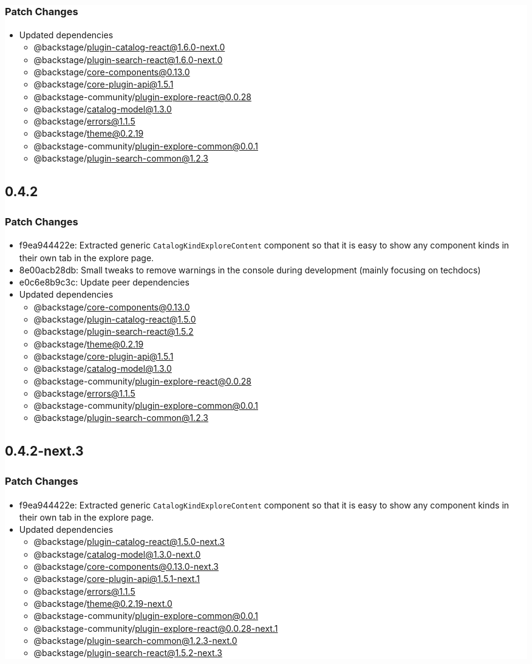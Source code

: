 ### Patch Changes

- Updated dependencies
  - @backstage/plugin-catalog-react@1.6.0-next.0
  - @backstage/plugin-search-react@1.6.0-next.0
  - @backstage/core-components@0.13.0
  - @backstage/core-plugin-api@1.5.1
  - @backstage-community/plugin-explore-react@0.0.28
  - @backstage/catalog-model@1.3.0
  - @backstage/errors@1.1.5
  - @backstage/theme@0.2.19
  - @backstage-community/plugin-explore-common@0.0.1
  - @backstage/plugin-search-common@1.2.3

## 0.4.2

### Patch Changes

- f9ea944422e: Extracted generic `CatalogKindExploreContent` component so that it is easy to show any component kinds in their own tab in the explore page.
- 8e00acb28db: Small tweaks to remove warnings in the console during development (mainly focusing on techdocs)
- e0c6e8b9c3c: Update peer dependencies
- Updated dependencies
  - @backstage/core-components@0.13.0
  - @backstage/plugin-catalog-react@1.5.0
  - @backstage/plugin-search-react@1.5.2
  - @backstage/theme@0.2.19
  - @backstage/core-plugin-api@1.5.1
  - @backstage/catalog-model@1.3.0
  - @backstage-community/plugin-explore-react@0.0.28
  - @backstage/errors@1.1.5
  - @backstage-community/plugin-explore-common@0.0.1
  - @backstage/plugin-search-common@1.2.3

## 0.4.2-next.3

### Patch Changes

- f9ea944422e: Extracted generic `CatalogKindExploreContent` component so that it is easy to show any component kinds in their own tab in the explore page.
- Updated dependencies
  - @backstage/plugin-catalog-react@1.5.0-next.3
  - @backstage/catalog-model@1.3.0-next.0
  - @backstage/core-components@0.13.0-next.3
  - @backstage/core-plugin-api@1.5.1-next.1
  - @backstage/errors@1.1.5
  - @backstage/theme@0.2.19-next.0
  - @backstage-community/plugin-explore-common@0.0.1
  - @backstage-community/plugin-explore-react@0.0.28-next.1
  - @backstage/plugin-search-common@1.2.3-next.0
  - @backstage/plugin-search-react@1.5.2-next.3
